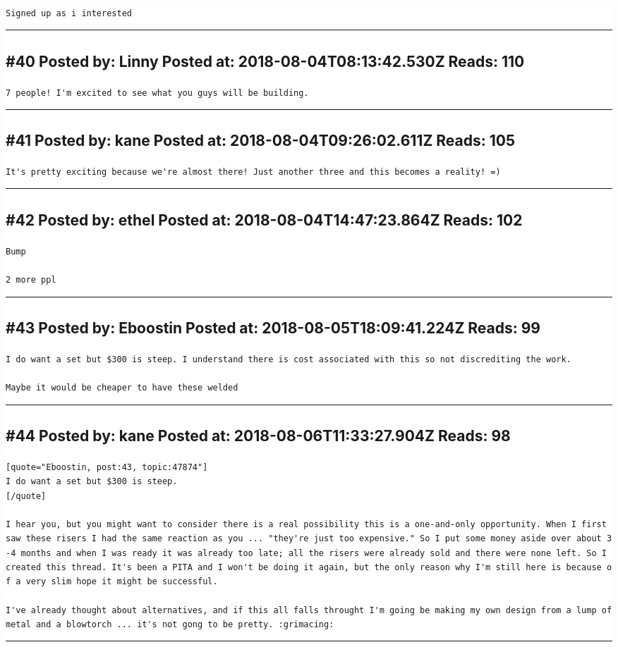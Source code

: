 ```
Signed up as i interested
```

---
## \#40 Posted by: Linny Posted at: 2018-08-04T08:13:42.530Z Reads: 110

```
7 people! I'm excited to see what you guys will be building.
```

---
## \#41 Posted by: kane Posted at: 2018-08-04T09:26:02.611Z Reads: 105

```
It's pretty exciting because we're almost there! Just another three and this becomes a reality! =)
```

---
## \#42 Posted by: ethel Posted at: 2018-08-04T14:47:23.864Z Reads: 102

```
Bump

2 more ppl
```

---
## \#43 Posted by: Eboostin Posted at: 2018-08-05T18:09:41.224Z Reads: 99

```
I do want a set but $300 is steep. I understand there is cost associated with this so not discrediting the work. 

Maybe it would be cheaper to have these welded
```

---
## \#44 Posted by: kane Posted at: 2018-08-06T11:33:27.904Z Reads: 98

```
[quote="Eboostin, post:43, topic:47874"]
I do want a set but $300 is steep.
[/quote]

I hear you, but you might want to consider there is a real possibility this is a one-and-only opportunity. When I first saw these risers I had the same reaction as you ... "they're just too expensive." So I put some money aside over about 3-4 months and when I was ready it was already too late; all the risers were already sold and there were none left. So I created this thread. It's been a PITA and I won't be doing it again, but the only reason why I'm still here is because of a very slim hope it might be successful. 

I've already thought about alternatives, and if this all falls throught I'm going be making my own design from a lump of metal and a blowtorch ... it's not gong to be pretty. :grimacing:
```

---